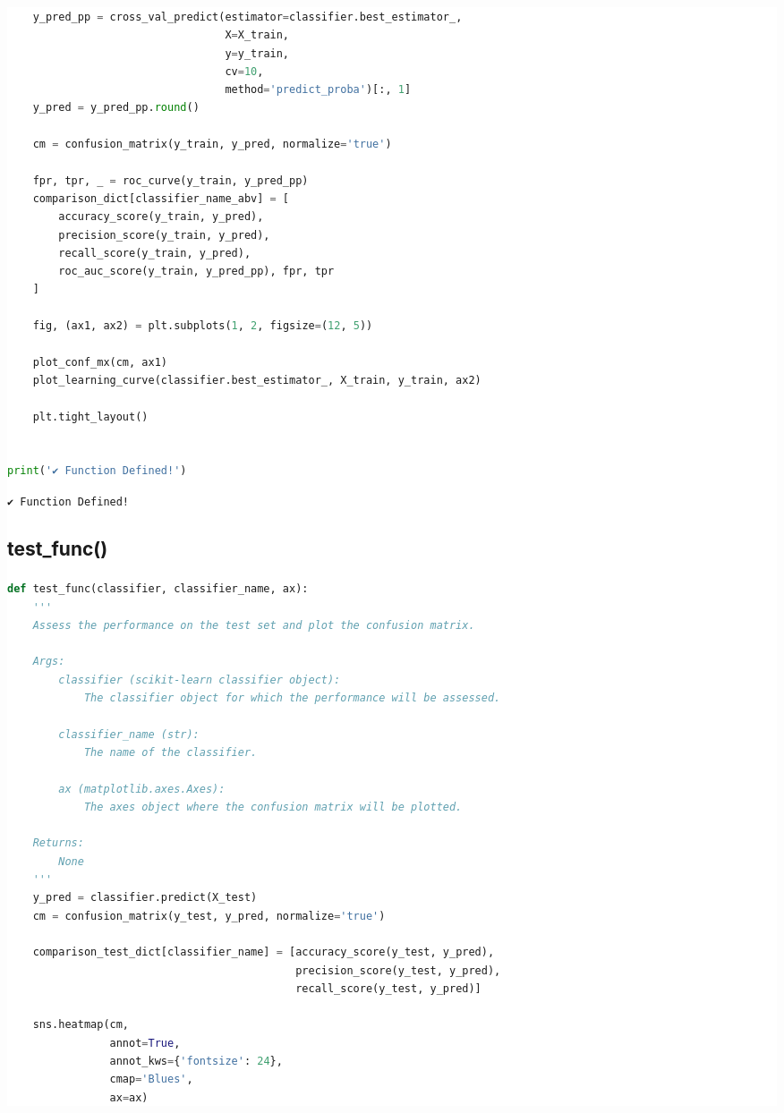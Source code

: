 ```python
    y_pred_pp = cross_val_predict(estimator=classifier.best_estimator_,
                                  X=X_train,
                                  y=y_train,
                                  cv=10,
                                  method='predict_proba')[:, 1]
    y_pred = y_pred_pp.round()

    cm = confusion_matrix(y_train, y_pred, normalize='true')

    fpr, tpr, _ = roc_curve(y_train, y_pred_pp)
    comparison_dict[classifier_name_abv] = [
        accuracy_score(y_train, y_pred),
        precision_score(y_train, y_pred),
        recall_score(y_train, y_pred),
        roc_auc_score(y_train, y_pred_pp), fpr, tpr
    ]

    fig, (ax1, ax2) = plt.subplots(1, 2, figsize=(12, 5))

    plot_conf_mx(cm, ax1)
    plot_learning_curve(classifier.best_estimator_, X_train, y_train, ax2)

    plt.tight_layout()


print('✔️ Function Defined!')
```

    ✔️ Function Defined!
    

## test_func()


```python
def test_func(classifier, classifier_name, ax):
    '''
    Assess the performance on the test set and plot the confusion matrix.
    
    Args:
        classifier (scikit-learn classifier object): 
            The classifier object for which the performance will be assessed.
        
        classifier_name (str): 
            The name of the classifier.
        
        ax (matplotlib.axes.Axes): 
            The axes object where the confusion matrix will be plotted.
    
    Returns:
        None
    '''
    y_pred = classifier.predict(X_test)
    cm = confusion_matrix(y_test, y_pred, normalize='true')

    comparison_test_dict[classifier_name] = [accuracy_score(y_test, y_pred),
                                             precision_score(y_test, y_pred),
                                             recall_score(y_test, y_pred)]

    sns.heatmap(cm,
                annot=True,
                annot_kws={'fontsize': 24},
                cmap='Blues',
                ax=ax)
```